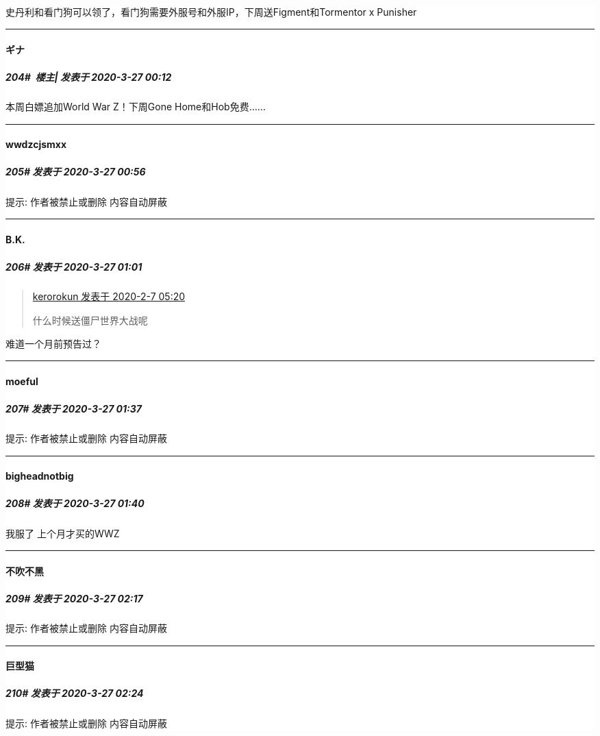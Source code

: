史丹利和看门狗可以领了，看门狗需要外服号和外服IP，下周送Figment和Tormentor x Punisher

*****

####  ギナ  
##### 204#         楼主| 发表于 2020-3-27 00:12

本周白嫖追加World War Z！下周Gone Home和Hob免费……

*****

####  wwdzcjsmxx  
##### 205#       发表于 2020-3-27 00:56

提示: 作者被禁止或删除 内容自动屏蔽

*****

####  B.K.  
##### 206#       发表于 2020-3-27 01:01

<blockquote><a href="httphttps://bbs.saraba1st.com/2b/forum.php?mod=redirect&amp;goto=findpost&amp;pid=46348712&amp;ptid=1849302" target="_blank">kerorokun 发表于 2020-2-7 05:20</a>

什么时候送僵尸世界大战呢</blockquote>
难道一个月前预告过？

*****

####  moeful  
##### 207#       发表于 2020-3-27 01:37

提示: 作者被禁止或删除 内容自动屏蔽

*****

####  bigheadnotbig  
##### 208#       发表于 2020-3-27 01:40

我服了 上个月才买的WWZ

*****

####  不吹不黑  
##### 209#       发表于 2020-3-27 02:17

提示: 作者被禁止或删除 内容自动屏蔽

*****

####  巨型猫  
##### 210#       发表于 2020-3-27 02:24

提示: 作者被禁止或删除 内容自动屏蔽
